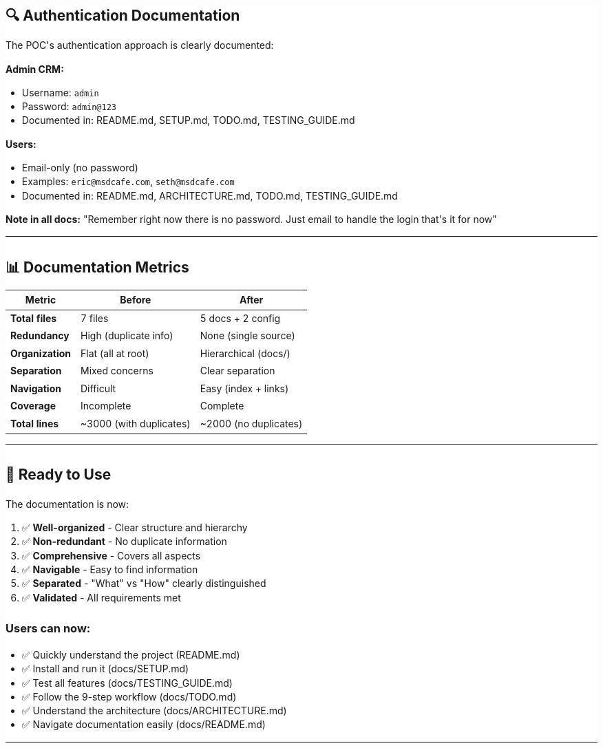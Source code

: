 
## 🔍 Authentication Documentation

The POC's authentication approach is clearly documented:

**Admin CRM:**
- Username: `admin`
- Password: `admin@123`
- Documented in: README.md, SETUP.md, TODO.md, TESTING_GUIDE.md

**Users:**
- Email-only (no password)
- Examples: `eric@msdcafe.com`, `seth@msdcafe.com`
- Documented in: README.md, ARCHITECTURE.md, TODO.md, TESTING_GUIDE.md

**Note in all docs:** "Remember right now there is no password. Just email to handle the login that's it for now"

---

## 📊 Documentation Metrics

| Metric | Before | After |
|--------|--------|-------|
| **Total files** | 7 files | 5 docs + 2 config |
| **Redundancy** | High (duplicate info) | None (single source) |
| **Organization** | Flat (all at root) | Hierarchical (docs/) |
| **Separation** | Mixed concerns | Clear separation |
| **Navigation** | Difficult | Easy (index + links) |
| **Coverage** | Incomplete | Complete |
| **Total lines** | ~3000 (with duplicates) | ~2000 (no duplicates) |

---

## 🚀 Ready to Use

The documentation is now:

1. ✅ **Well-organized** - Clear structure and hierarchy
2. ✅ **Non-redundant** - No duplicate information
3. ✅ **Comprehensive** - Covers all aspects
4. ✅ **Navigable** - Easy to find information
5. ✅ **Separated** - "What" vs "How" clearly distinguished
6. ✅ **Validated** - All requirements met

### Users can now:
- ✅ Quickly understand the project (README.md)
- ✅ Install and run it (docs/SETUP.md)
- ✅ Test all features (docs/TESTING_GUIDE.md)
- ✅ Follow the 9-step workflow (docs/TODO.md)
- ✅ Understand the architecture (docs/ARCHITECTURE.md)
- ✅ Navigate documentation easily (docs/README.md)

---